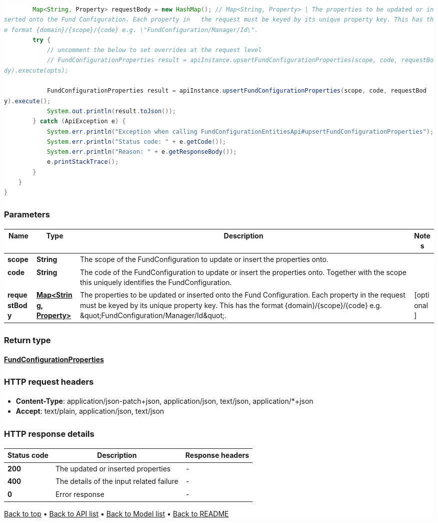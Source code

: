 ```java
        Map<String, Property> requestBody = new HashMap(); // Map<String, Property> | The properties to be updated or inserted onto the Fund Configuration. Each property in   the request must be keyed by its unique property key. This has the format {domain}/{scope}/{code} e.g. \"FundConfiguration/Manager/Id\".
        try {
            // uncomment the below to set overrides at the request level
            // FundConfigurationProperties result = apiInstance.upsertFundConfigurationProperties(scope, code, requestBody).execute(opts);

            FundConfigurationProperties result = apiInstance.upsertFundConfigurationProperties(scope, code, requestBody).execute();
            System.out.println(result.toJson());
        } catch (ApiException e) {
            System.err.println("Exception when calling FundConfigurationEntitiesApi#upsertFundConfigurationProperties");
            System.err.println("Status code: " + e.getCode());
            System.err.println("Reason: " + e.getResponseBody());
            e.printStackTrace();
        }
    }
}
```

### Parameters


| Name | Type | Description  | Notes |
|------------- | ------------- | ------------- | -------------|
| **scope** | **String**| The scope of the FundConfiguration to update or insert the properties onto. | |
| **code** | **String**| The code of the FundConfiguration to update or insert the properties onto. Together with the scope this uniquely identifies the FundConfiguration. | |
| **requestBody** | [**Map&lt;String, Property&gt;**](Property.md)| The properties to be updated or inserted onto the Fund Configuration. Each property in   the request must be keyed by its unique property key. This has the format {domain}/{scope}/{code} e.g. \&quot;FundConfiguration/Manager/Id\&quot;. | [optional] |

### Return type

[**FundConfigurationProperties**](FundConfigurationProperties.md)

### HTTP request headers

- **Content-Type**: application/json-patch+json, application/json, text/json, application/*+json
- **Accept**: text/plain, application/json, text/json


### HTTP response details
| Status code | Description | Response headers |
|-------------|-------------|------------------|
| **200** | The updated or inserted properties |  -  |
| **400** | The details of the input related failure |  -  |
| **0** | Error response |  -  |

[Back to top](#) &#8226; [Back to API list](../README.md#documentation-for-api-endpoints) &#8226; [Back to Model list](../README.md#documentation-for-models) &#8226; [Back to README](../README.md)

